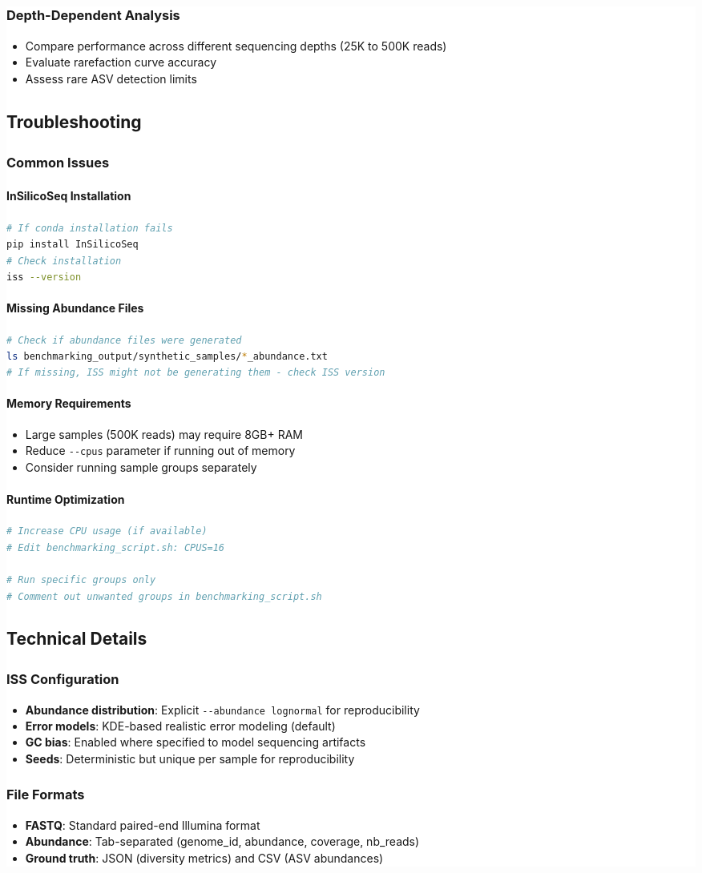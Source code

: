### Depth-Dependent Analysis
- Compare performance across different sequencing depths (25K to 500K reads)
- Evaluate rarefaction curve accuracy
- Assess rare ASV detection limits




## Troubleshooting

### Common Issues

#### InSilicoSeq Installation
```bash
# If conda installation fails
pip install InSilicoSeq
# Check installation
iss --version
```
#### Missing Abundance Files
```bash
# Check if abundance files were generated
ls benchmarking_output/synthetic_samples/*_abundance.txt
# If missing, ISS might not be generating them - check ISS version
```

#### Memory Requirements
- Large samples (500K reads) may require 8GB+ RAM
- Reduce `--cpus` parameter if running out of memory
- Consider running sample groups separately

#### Runtime Optimization
```bash
# Increase CPU usage (if available)
# Edit benchmarking_script.sh: CPUS=16

# Run specific groups only
# Comment out unwanted groups in benchmarking_script.sh
```

## Technical Details

### ISS Configuration
- **Abundance distribution**: Explicit `--abundance lognormal` for reproducibility
- **Error models**: KDE-based realistic error modeling (default)
- **GC bias**: Enabled where specified to model sequencing artifacts
- **Seeds**: Deterministic but unique per sample for reproducibility

### File Formats
- **FASTQ**: Standard paired-end Illumina format
- **Abundance**: Tab-separated (genome_id, abundance, coverage, nb_reads)
- **Ground truth**: JSON (diversity metrics) and CSV (ASV abundances)
